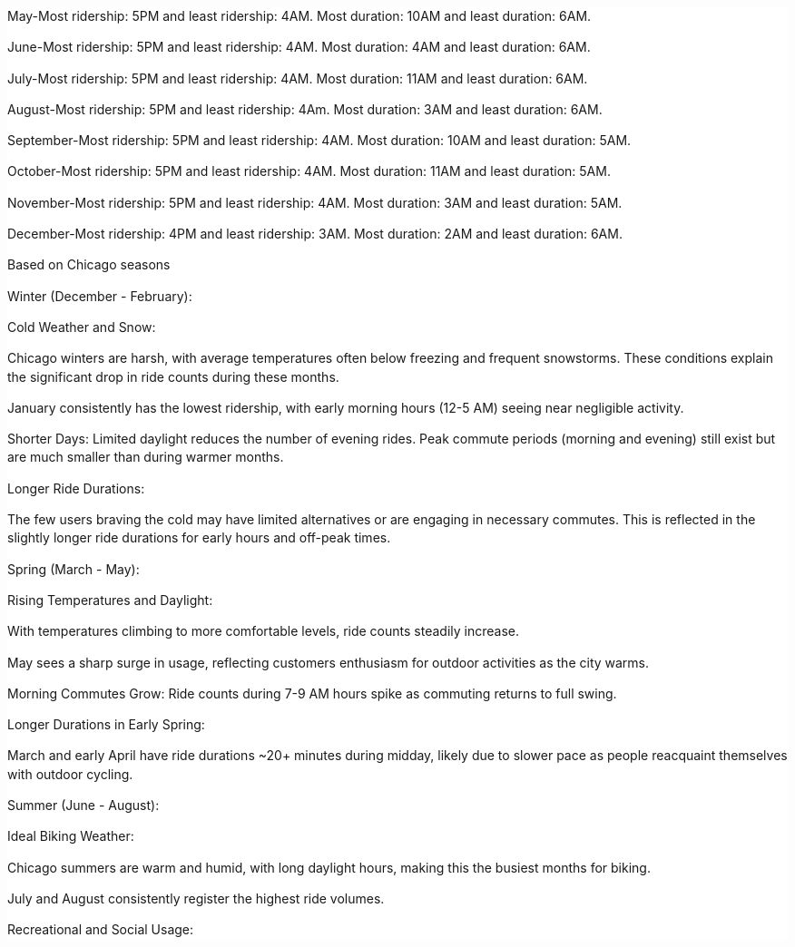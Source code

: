 May-Most ridership: 5PM and least ridership: 4AM. Most duration: 10AM and least duration: 6AM.

June-Most ridership: 5PM and least ridership: 4AM. Most duration: 4AM and least duration: 6AM.

July-Most ridership: 5PM and least ridership: 4AM. Most duration: 11AM and least duration: 6AM.

August-Most ridership: 5PM and least ridership: 4Am. Most duration: 3AM and least duration: 6AM.

September-Most ridership: 5PM and least ridership: 4AM. Most duration: 10AM and least duration: 5AM.

October-Most ridership: 5PM and least ridership: 4AM. Most duration: 11AM and least duration: 5AM.

November-Most ridership: 5PM and least ridership: 4AM. Most duration: 3AM and least duration: 5AM.

December-Most ridership: 4PM and least ridership: 3AM. Most duration: 2AM and least duration: 6AM.

Based on Chicago seasons

Winter (December - February):

Cold Weather and Snow:

Chicago winters are harsh, with average temperatures often below freezing and frequent snowstorms. These conditions explain the significant drop in ride counts during these months.

January consistently has the lowest ridership, with early morning hours (12-5 AM) seeing near negligible activity.

Shorter Days: Limited daylight reduces the number of evening rides. Peak commute periods (morning and evening) still exist but are much smaller than during warmer months.

Longer Ride Durations:

The few users braving the cold may have limited alternatives or are engaging in necessary commutes. This is reflected in the slightly longer ride durations for early hours and off-peak times.

Spring (March - May):

Rising Temperatures and Daylight:

With temperatures climbing to more comfortable levels, ride counts steadily increase.

May sees a sharp surge in usage, reflecting customers enthusiasm for outdoor activities as the city warms.

Morning Commutes Grow: Ride counts during 7-9 AM hours spike as commuting returns to full swing.

Longer Durations in Early Spring:

March and early April have ride durations ~20+ minutes during midday, likely due to slower pace as people reacquaint themselves with outdoor cycling.

Summer (June - August):

Ideal Biking Weather:

Chicago summers are warm and humid, with long daylight hours, making this the busiest months for biking.

July and August consistently register the highest ride volumes.

Recreational and Social Usage:
